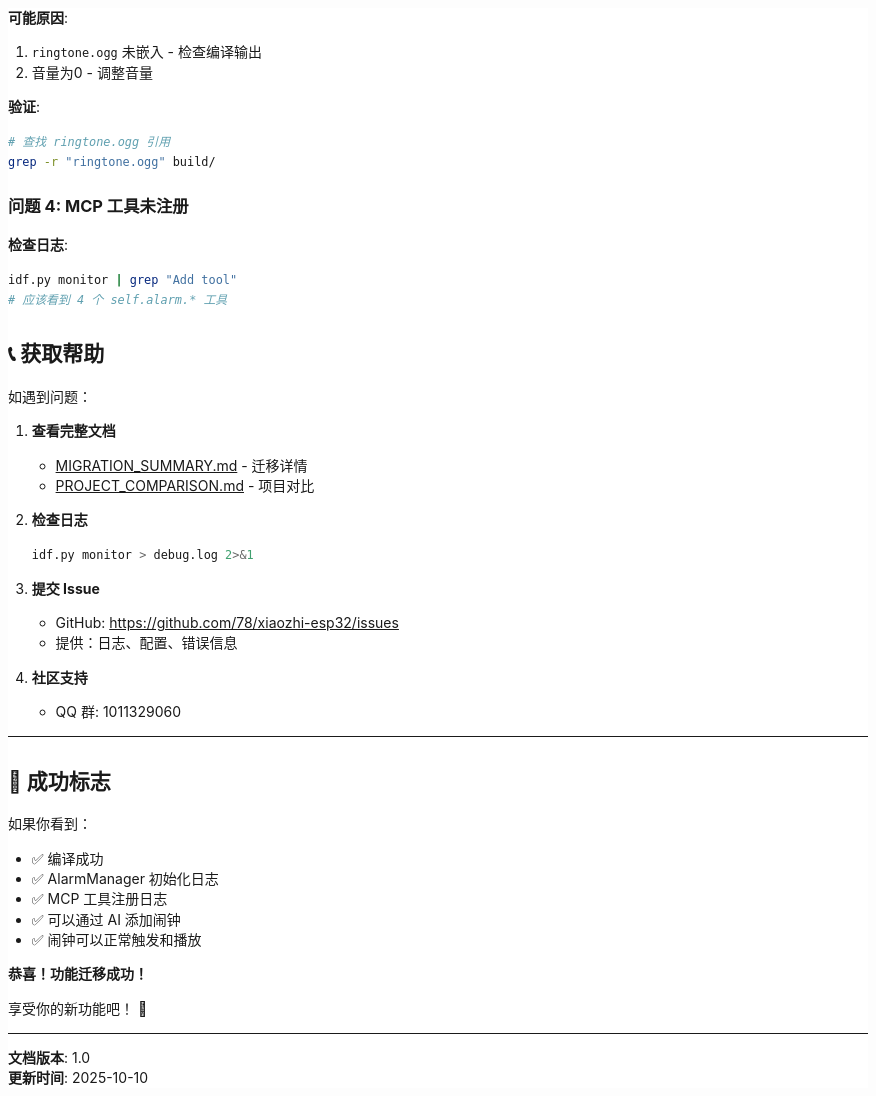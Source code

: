 **可能原因**:
1. `ringtone.ogg` 未嵌入 - 检查编译输出
2. 音量为0 - 调整音量

**验证**:
```bash
# 查找 ringtone.ogg 引用
grep -r "ringtone.ogg" build/
```

### 问题 4: MCP 工具未注册

**检查日志**:
```bash
idf.py monitor | grep "Add tool"
# 应该看到 4 个 self.alarm.* 工具
```

## 📞 获取帮助

如遇到问题：

1. **查看完整文档**
   - [MIGRATION_SUMMARY.md](MIGRATION_SUMMARY.md) - 迁移详情
   - [PROJECT_COMPARISON.md](PROJECT_COMPARISON.md) - 项目对比

2. **检查日志**
   ```bash
   idf.py monitor > debug.log 2>&1
   ```

3. **提交 Issue**
   - GitHub: https://github.com/78/xiaozhi-esp32/issues
   - 提供：日志、配置、错误信息

4. **社区支持**
   - QQ 群: 1011329060

---

## 🎉 成功标志

如果你看到：
- ✅ 编译成功
- ✅ AlarmManager 初始化日志
- ✅ MCP 工具注册日志
- ✅ 可以通过 AI 添加闹钟
- ✅ 闹钟可以正常触发和播放

**恭喜！功能迁移成功！**

享受你的新功能吧！ 🎊

---

**文档版本**: 1.0  
**更新时间**: 2025-10-10

